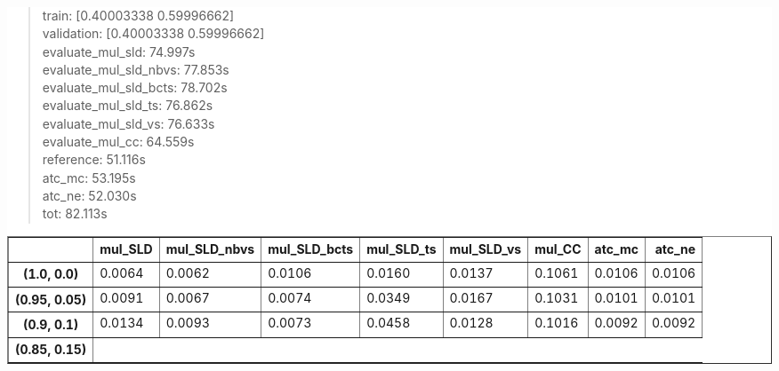 
> train: [0.40003338 0.59996662]  
> validation: [0.40003338 0.59996662]  
> evaluate_mul_sld: 74.997s  
> evaluate_mul_sld_nbvs: 77.853s  
> evaluate_mul_sld_bcts: 78.702s  
> evaluate_mul_sld_ts: 76.862s  
> evaluate_mul_sld_vs: 76.633s  
> evaluate_mul_cc: 64.559s  
> reference: 51.116s  
> atc_mc: 53.195s  
> atc_ne: 52.030s  
> tot: 82.113s  

<table border="1" class="dataframe">
  <thead>
    <tr style="text-align: right;">
      <th></th>
      <th>mul_SLD</th>
      <th>mul_SLD_nbvs</th>
      <th>mul_SLD_bcts</th>
      <th>mul_SLD_ts</th>
      <th>mul_SLD_vs</th>
      <th>mul_CC</th>
      <th>atc_mc</th>
      <th>atc_ne</th>
    </tr>
  </thead>
  <tbody>
    <tr>
      <th>(1.0, 0.0)</th>
      <td>0.0064</td>
      <td>0.0062</td>
      <td>0.0106</td>
      <td>0.0160</td>
      <td>0.0137</td>
      <td>0.1061</td>
      <td>0.0106</td>
      <td>0.0106</td>
    </tr>
    <tr>
      <th>(0.95, 0.05)</th>
      <td>0.0091</td>
      <td>0.0067</td>
      <td>0.0074</td>
      <td>0.0349</td>
      <td>0.0167</td>
      <td>0.1031</td>
      <td>0.0101</td>
      <td>0.0101</td>
    </tr>
    <tr>
      <th>(0.9, 0.1)</th>
      <td>0.0134</td>
      <td>0.0093</td>
      <td>0.0073</td>
      <td>0.0458</td>
      <td>0.0128</td>
      <td>0.1016</td>
      <td>0.0092</td>
      <td>0.0092</td>
    </tr>
    <tr>
      <th>(0.85, 0.15)</th>